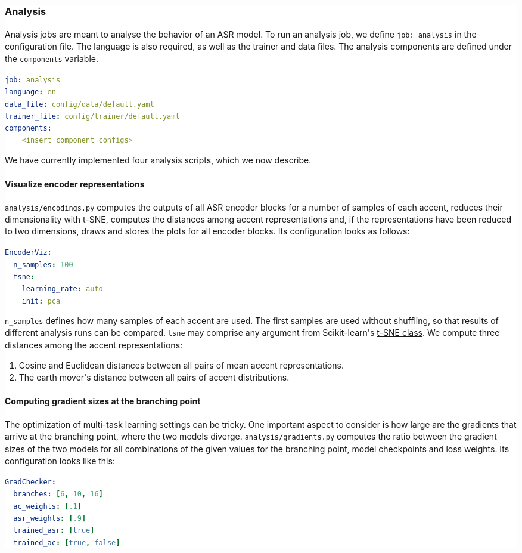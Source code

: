### Analysis

Analysis jobs are meant to analyse the behavior of an ASR model. To run an analysis job, we define `job: analysis` in the configuration file. The language is also required, as well as the trainer and data files. The analysis components are defined under the `components` variable.

```yaml
job: analysis
language: en
data_file: config/data/default.yaml
trainer_file: config/trainer/default.yaml
components:
    <insert component configs>
```

We have currently implemented four analysis scripts, which we now describe.

#### Visualize encoder representations

`analysis/encodings.py` computes the outputs of all ASR encoder blocks for a number of samples of each accent, reduces their dimensionality with t-SNE, computes the distances among accent representations and, if the representations have been reduced to two dimensions, draws and stores the plots for all encoder blocks. Its configuration looks as follows:

```yaml
EncoderViz:
  n_samples: 100
  tsne:
    learning_rate: auto
    init: pca
```

`n_samples` defines how many samples of each accent are used. The first samples are used without shuffling, so that results of different analysis runs can be compared. `tsne` may comprise any argument from Scikit-learn's [t-SNE class](https://scikit-learn.org/stable/modules/generated/sklearn.manifold.TSNE.html). We compute three distances among the accent representations:

1. Cosine and Euclidean distances between all pairs of mean accent representations.
2. The earth mover's distance between all pairs of accent distributions.

#### Computing gradient sizes at the branching point

The optimization of multi-task learning settings can be tricky. One important aspect to consider is how large are the gradients that arrive at the branching point, where the two models diverge. `analysis/gradients.py` computes the ratio between the gradient sizes of the two models for all combinations of the given values for the branching point, model checkpoints and loss weights. Its configuration looks like this:

```yaml
GradChecker:
  branches: [6, 10, 16]
  ac_weights: [.1]
  asr_weights: [.9]
  trained_asr: [true]
  trained_ac: [true, false]
```
